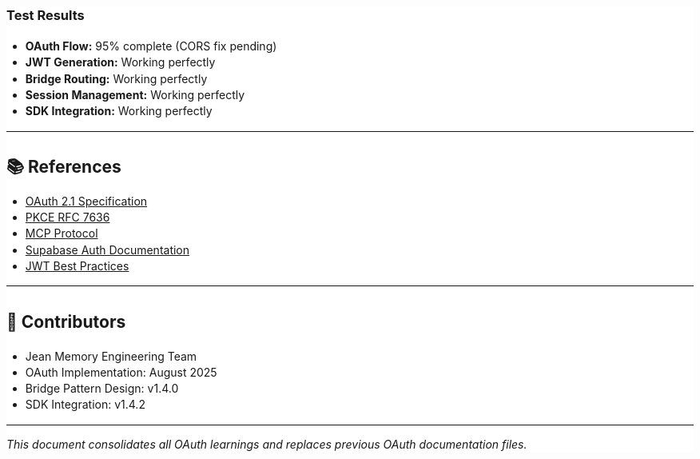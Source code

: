 ### **Test Results**
- **OAuth Flow:** 95% complete (CORS fix pending)
- **JWT Generation:** Working perfectly
- **Bridge Routing:** Working perfectly
- **Session Management:** Working perfectly
- **SDK Integration:** Working perfectly

---

## 📚 References

- [OAuth 2.1 Specification](https://datatracker.ietf.org/doc/html/draft-ietf-oauth-v2-1-07)
- [PKCE RFC 7636](https://datatracker.ietf.org/doc/html/rfc7636)
- [MCP Protocol](https://modelcontextprotocol.io/docs)
- [Supabase Auth Documentation](https://supabase.com/docs/guides/auth)
- [JWT Best Practices](https://datatracker.ietf.org/doc/html/rfc8725)

---

## 👥 Contributors

- Jean Memory Engineering Team
- OAuth Implementation: August 2025
- Bridge Pattern Design: v1.4.0
- SDK Integration: v1.4.2

---

*This document consolidates all OAuth learnings and replaces previous OAuth documentation files.*